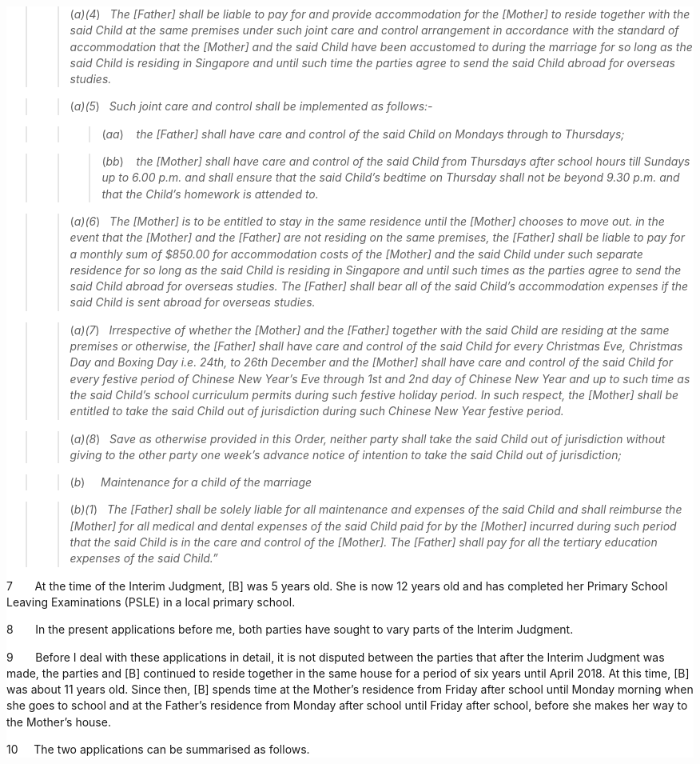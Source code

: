 >> (_a)(4_)   _The \[Father\] shall be liable to pay for and provide accommodation for the \[Mother\] to reside together with the said Child at the same premises under such joint care and control arrangement in accordance with the standard of accommodation that the \[Mother\] and the said Child have been accustomed to during the marriage for so long as the said Child is residing in Singapore and until such time the parties agree to send the said Child abroad for overseas studies._

>> (_a)(5_)   _Such joint care and control shall be implemented as follows:-_

>>> (_aa_)    _the \[Father\] shall have care and control of the said Child on Mondays through to Thursdays;_

>>> (_bb_)    _the \[Mother\] shall have care and control of the said Child from Thursdays after school hours till Sundays up to 6.00 p.m. and shall ensure that the said Child’s bedtime on Thursday shall not be beyond 9.30 p.m. and that the Child’s homework is attended to._

>> (_a)(6_)   _The \[Mother\] is to be entitled to stay in the same residence until the \[Mother\] chooses to move out. in the event that the \[Mother\] and the \[Father\] are not residing on the same premises, the \[Father\] shall be liable to pay for a monthly sum of $850.00 for accommodation costs of the \[Mother\] and the said Child under such separate residence for so long as the said Child is residing in Singapore and until such times as the parties agree to send the said Child abroad for overseas studies. The \[Father\] shall bear all of the said Child’s accommodation expenses if the said Child is sent abroad for overseas studies._

>> (_a)(7_)   _Irrespective of whether the \[Mother\] and the \[Father\] together with the said Child are residing at the same premises or otherwise, the \[Father\] shall have care and control of the said Child for every Christmas Eve, Christmas Day and Boxing Day i.e. 24th, to 26th December and the \[Mother\] shall have care and control of the said Child for every festive period of Chinese New Year’s Eve through 1st and 2nd day of Chinese New Year and up to such time as the said Child’s school curriculum permits during such festive holiday period. In such respect, the \[Mother\] shall be entitled to take the said Child out of jurisdiction during such Chinese New Year festive period._

>> (_a)(8_)   _Save as otherwise provided in this Order, neither party shall take the said Child out of jurisdiction without giving to the other party one week’s advance notice of intention to take the said Child out of jurisdiction;_

>> (_b_)     _Maintenance for a child of the marriage_

>> (_b)(1_)   _The \[Father\] shall be solely liable for all maintenance and expenses of the said Child and shall reimburse the \[Mother\] for all medical and dental expenses of the said Child paid for by the \[Mother\] incurred during such period that the said Child is in the care and control of the \[Mother\]. The \[Father\] shall pay for all the tertiary education expenses of the said Child.”_

7       At the time of the Interim Judgment, \[B\] was 5 years old. She is now 12 years old and has completed her Primary School Leaving Examinations (PSLE) in a local primary school.

8       In the present applications before me, both parties have sought to vary parts of the Interim Judgment.

9       Before I deal with these applications in detail, it is not disputed between the parties that after the Interim Judgment was made, the parties and \[B\] continued to reside together in the same house for a period of six years until April 2018. At this time, \[B\] was about 11 years old. Since then, \[B\] spends time at the Mother’s residence from Friday after school until Monday morning when she goes to school and at the Father’s residence from Monday after school until Friday after school, before she makes her way to the Mother’s house.

10     The two applications can be summarised as follows.

